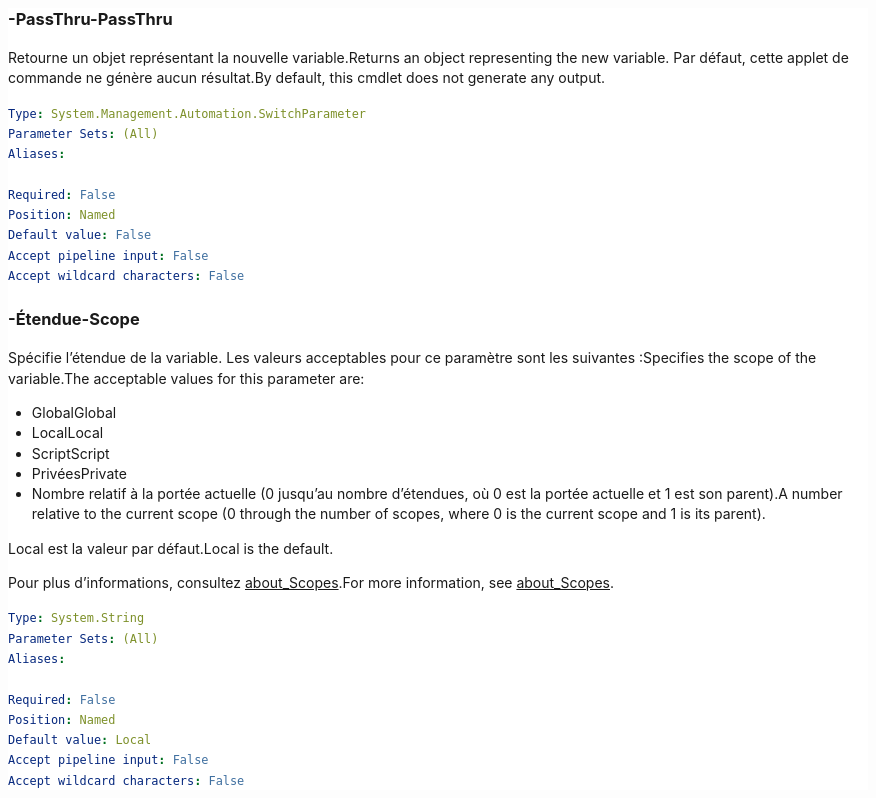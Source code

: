 ### <span data-ttu-id="a1d11-157">-PassThru</span><span class="sxs-lookup"><span data-stu-id="a1d11-157">-PassThru</span></span>
<span data-ttu-id="a1d11-158">Retourne un objet représentant la nouvelle variable.</span><span class="sxs-lookup"><span data-stu-id="a1d11-158">Returns an object representing the new variable.</span></span>
<span data-ttu-id="a1d11-159">Par défaut, cette applet de commande ne génère aucun résultat.</span><span class="sxs-lookup"><span data-stu-id="a1d11-159">By default, this cmdlet does not generate any output.</span></span>

```yaml
Type: System.Management.Automation.SwitchParameter
Parameter Sets: (All)
Aliases:

Required: False
Position: Named
Default value: False
Accept pipeline input: False
Accept wildcard characters: False
```

### <span data-ttu-id="a1d11-160">-Étendue</span><span class="sxs-lookup"><span data-stu-id="a1d11-160">-Scope</span></span>

<span data-ttu-id="a1d11-161">Spécifie l’étendue de la variable. Les valeurs acceptables pour ce paramètre sont les suivantes :</span><span class="sxs-lookup"><span data-stu-id="a1d11-161">Specifies the scope of the variable.The acceptable values for this parameter are:</span></span>

- <span data-ttu-id="a1d11-162">Global</span><span class="sxs-lookup"><span data-stu-id="a1d11-162">Global</span></span>
- <span data-ttu-id="a1d11-163">Local</span><span class="sxs-lookup"><span data-stu-id="a1d11-163">Local</span></span>
- <span data-ttu-id="a1d11-164">Script</span><span class="sxs-lookup"><span data-stu-id="a1d11-164">Script</span></span>
- <span data-ttu-id="a1d11-165">Privées</span><span class="sxs-lookup"><span data-stu-id="a1d11-165">Private</span></span>
- <span data-ttu-id="a1d11-166">Nombre relatif à la portée actuelle (0 jusqu’au nombre d’étendues, où 0 est la portée actuelle et 1 est son parent).</span><span class="sxs-lookup"><span data-stu-id="a1d11-166">A number relative to the current scope (0 through the number of scopes, where 0 is the current scope and 1 is its parent).</span></span>

<span data-ttu-id="a1d11-167">Local est la valeur par défaut.</span><span class="sxs-lookup"><span data-stu-id="a1d11-167">Local is the default.</span></span>

<span data-ttu-id="a1d11-168">Pour plus d’informations, consultez [about_Scopes](../Microsoft.PowerShell.Core/About/about_scopes.md).</span><span class="sxs-lookup"><span data-stu-id="a1d11-168">For more information, see [about_Scopes](../Microsoft.PowerShell.Core/About/about_scopes.md).</span></span>

```yaml
Type: System.String
Parameter Sets: (All)
Aliases:

Required: False
Position: Named
Default value: Local
Accept pipeline input: False
Accept wildcard characters: False
```
